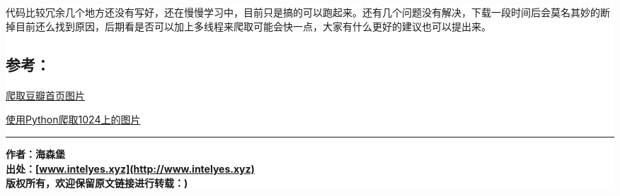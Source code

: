 代码比较冗余几个地方还没有写好，还在慢慢学习中，目前只是搞的可以跑起来。还有几个问题没有解决，下载一段时间后会莫名其妙的断掉目前还么找到原因，后期看是否可以加上多线程来爬取可能会快一点，大家有什么更好的建议也可以提出来。


## 参考：

[爬取豆瓣首页图片](http://blog.csdn.net/fly_yr/article/details/51525945)

[使用Python爬取1024上的图片](http://zzydev.com/python/2016/05/20/Python1024)


-------------

**作者：海森堡**  
**出处：[www.intelyes.xyz](http://www.intelyes.xyz)**  
**版权所有，欢迎保留原文链接进行转载：)**